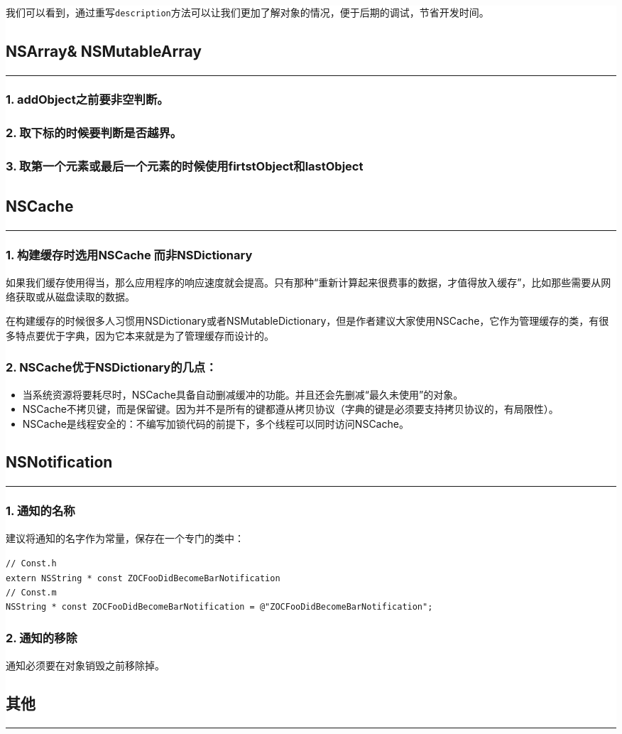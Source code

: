 我们可以看到，通过重写`description`方法可以让我们更加了解对象的情况，便于后期的调试，节省开发时间。

## NSArray&amp; NSMutableArray

* * *

### 1. addObject之前要非空判断。

### 2. 取下标的时候要判断是否越界。

### 3. 取第一个元素或最后一个元素的时候使用firtstObject和lastObject

## NSCache

* * *

### 1. 构建缓存时选用NSCache 而非NSDictionary

如果我们缓存使用得当，那么应用程序的响应速度就会提高。只有那种“重新计算起来很费事的数据，才值得放入缓存”，比如那些需要从网络获取或从磁盘读取的数据。

在构建缓存的时候很多人习惯用NSDictionary或者NSMutableDictionary，但是作者建议大家使用NSCache，它作为管理缓存的类，有很多特点要优于字典，因为它本来就是为了管理缓存而设计的。

### 2. NSCache优于NSDictionary的几点：

*   当系统资源将要耗尽时，NSCache具备自动删减缓冲的功能。并且还会先删减“最久未使用”的对象。
*   NSCache不拷贝键，而是保留键。因为并不是所有的键都遵从拷贝协议（字典的键是必须要支持拷贝协议的，有局限性）。
*   NSCache是线程安全的：不编写加锁代码的前提下，多个线程可以同时访问NSCache。

## NSNotification

* * *

### 1. 通知的名称

建议将通知的名字作为常量，保存在一个专门的类中：

```
// Const.h
extern NSString * const ZOCFooDidBecomeBarNotification
// Const.m
NSString * const ZOCFooDidBecomeBarNotification = @"ZOCFooDidBecomeBarNotification";
```

### 2. 通知的移除

通知必须要在对象销毁之前移除掉。

## 其他

* * *
